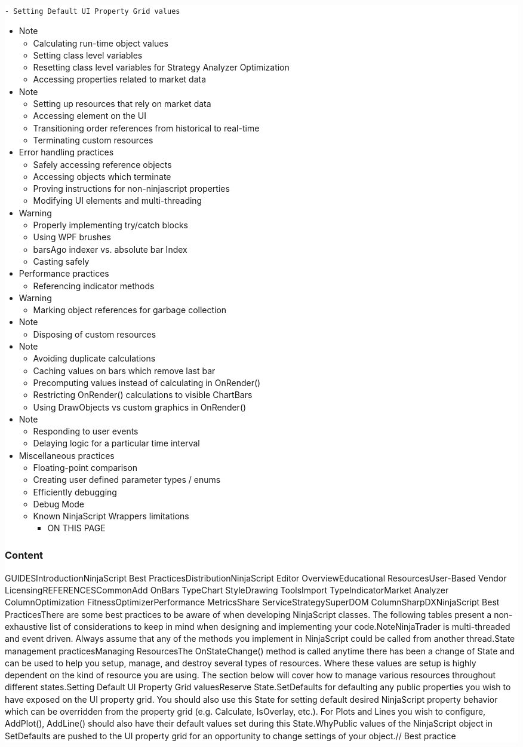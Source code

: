     - Setting Default UI Property Grid values
  - Note
    - Calculating run-time object values
    - Setting class level variables
    - Resetting class level variables for Strategy Analyzer Optimization
    - Accessing properties related to market data
  - Note
    - Setting up resources that rely on market data
    - Accessing element on the UI
    - Transitioning order references from historical to real-time
    - Terminating custom resources
  - Error handling practices
    - Safely accessing reference objects
    - Accessing objects which terminate
    - Proving instructions for non-ninjascript properties
    - Modifying UI elements and multi-threading
  - Warning
    - Properly implementing try/catch blocks
    - Using WPF brushes
    - barsAgo indexer vs. absolute bar Index
    - Casting safely
  - Performance practices
    - Referencing indicator methods
  - Warning
    - Marking object references for garbage collection
  - Note
    - Disposing of custom resources
  - Note
    - Avoiding duplicate calculations
    - Caching values on bars which remove last bar
    - Precomputing values instead of calculating in OnRender()
    - Restricting OnRender() calculations to visible ChartBars
    - Using DrawObjects vs custom graphics in OnRender()
  - Note
    - Responding to user events
    - Delaying logic for a particular time interval
  - Miscellaneous practices
    - Floating-point comparison
    - Creating user defined parameter types / enums
    - Efficiently debugging
    - Debug Mode
    - Known NinjaScript Wrappers limitations
      - ON THIS PAGE

### Content

GUIDESIntroductionNinjaScript Best PracticesDistributionNinjaScript Editor OverviewEducational ResourcesUser-Based Vendor LicensingREFERENCESCommonAdd OnBars TypeChart StyleDrawing ToolsImport TypeIndicatorMarket Analyzer ColumnOptimization FitnessOptimizerPerformance MetricsShare ServiceStrategySuperDOM ColumnSharpDXNinjaScript Best PracticesThere are some best practices to be aware of when developing NinjaScript classes. The following tables present a non-exhaustive list of considerations to keep in mind when designing and implementing your code.NoteNinjaTrader is multi-threaded and event driven. Always assume that any of the methods you implement in NinjaScript could be called from another thread.State management practicesManaging ResourcesThe OnStateChange() method is called anytime there has been a change of State and can be used to help you setup, manage, and destroy several types of resources. Where these values are setup is highly dependent on the kind of resource you are using. The section below will cover how to manage various resources throughout different states.Setting Default UI Property Grid valuesReserve State.SetDefaults for defaulting any public properties you wish to have exposed on the UI property grid. You should also use this State for setting default desired NinjaScript property behavior which can be overridden from the property grid (e.g. Calculate, IsOverlay, etc.). For Plots and Lines you wish to configure, AddPlot(), AddLine() should also have their default values set during this State.WhyPublic values of the NinjaScript object in SetDefaults are pushed to the UI property grid for an opportunity to change settings of your object.// Best practice